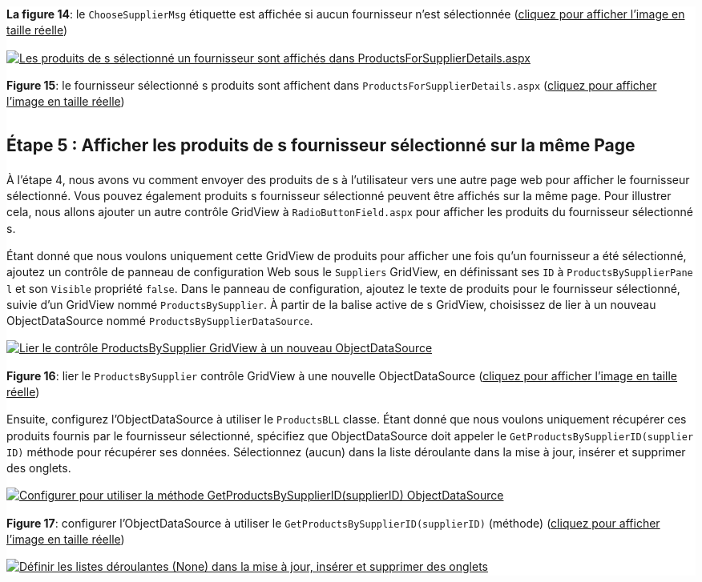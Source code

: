 **La figure 14**: le `ChooseSupplierMsg` étiquette est affichée si aucun fournisseur n’est sélectionnée ([cliquez pour afficher l’image en taille réelle](adding-a-gridview-column-of-radio-buttons-cs/_static/image24.png))


[![Les produits de s sélectionné un fournisseur sont affichés dans ProductsForSupplierDetails.aspx](adding-a-gridview-column-of-radio-buttons-cs/_static/image15.gif)](adding-a-gridview-column-of-radio-buttons-cs/_static/image25.png)

**Figure 15**: le fournisseur sélectionné s produits sont affichent dans `ProductsForSupplierDetails.aspx` ([cliquez pour afficher l’image en taille réelle](adding-a-gridview-column-of-radio-buttons-cs/_static/image26.png))


## <a name="step-5-displaying-the-selected-supplier-s-products-on-the-same-page"></a>Étape 5 : Afficher les produits de s fournisseur sélectionné sur la même Page

À l’étape 4, nous avons vu comment envoyer des produits de s à l’utilisateur vers une autre page web pour afficher le fournisseur sélectionné. Vous pouvez également produits s fournisseur sélectionné peuvent être affichés sur la même page. Pour illustrer cela, nous allons ajouter un autre contrôle GridView à `RadioButtonField.aspx` pour afficher les produits du fournisseur sélectionné s.

Étant donné que nous voulons uniquement cette GridView de produits pour afficher une fois qu’un fournisseur a été sélectionné, ajoutez un contrôle de panneau de configuration Web sous le `Suppliers` GridView, en définissant ses `ID` à `ProductsBySupplierPanel` et son `Visible` propriété `false`. Dans le panneau de configuration, ajoutez le texte de produits pour le fournisseur sélectionné, suivie d’un GridView nommé `ProductsBySupplier`. À partir de la balise active de s GridView, choisissez de lier à un nouveau ObjectDataSource nommé `ProductsBySupplierDataSource`.


[![Lier le contrôle ProductsBySupplier GridView à un nouveau ObjectDataSource](adding-a-gridview-column-of-radio-buttons-cs/_static/image16.gif)](adding-a-gridview-column-of-radio-buttons-cs/_static/image27.png)

**Figure 16**: lier le `ProductsBySupplier` contrôle GridView à une nouvelle ObjectDataSource ([cliquez pour afficher l’image en taille réelle](adding-a-gridview-column-of-radio-buttons-cs/_static/image28.png))


Ensuite, configurez l’ObjectDataSource à utiliser le `ProductsBLL` classe. Étant donné que nous voulons uniquement récupérer ces produits fournis par le fournisseur sélectionné, spécifiez que ObjectDataSource doit appeler le `GetProductsBySupplierID(supplierID)` méthode pour récupérer ses données. Sélectionnez (aucun) dans la liste déroulante dans la mise à jour, insérer et supprimer des onglets.


[![Configurer pour utiliser la méthode GetProductsBySupplierID(supplierID) ObjectDataSource](adding-a-gridview-column-of-radio-buttons-cs/_static/image17.gif)](adding-a-gridview-column-of-radio-buttons-cs/_static/image29.png)

**Figure 17**: configurer l’ObjectDataSource à utiliser le `GetProductsBySupplierID(supplierID)` (méthode) ([cliquez pour afficher l’image en taille réelle](adding-a-gridview-column-of-radio-buttons-cs/_static/image30.png))


[![Définir les listes déroulantes (None) dans la mise à jour, insérer et supprimer des onglets](adding-a-gridview-column-of-radio-buttons-cs/_static/image18.gif)](adding-a-gridview-column-of-radio-buttons-cs/_static/image31.png)
